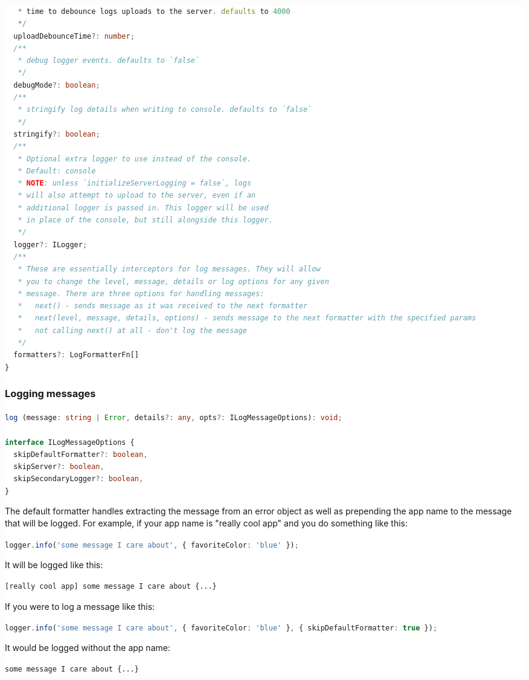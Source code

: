 ``` ts
   * time to debounce logs uploads to the server. defaults to 4000
   */
  uploadDebounceTime?: number;
  /**
   * debug logger events. defaults to `false`
   */
  debugMode?: boolean;
  /**
   * stringify log details when writing to console. defaults to `false`
   */
  stringify?: boolean;
  /**
   * Optional extra logger to use instead of the console.
   * Default: console
   * NOTE: unless `initializeServerLogging = false`, logs
   * will also attempt to upload to the server, even if an
   * additional logger is passed in. This logger will be used
   * in place of the console, but still alongside this logger.
   */
  logger?: ILogger;
  /**
   * These are essentially interceptors for log messages. They will allow
   * you to change the level, message, details or log options for any given
   * message. There are three options for handling messages:
   *   next() - sends message as it was received to the next formatter
   *   next(level, message, details, options) - sends message to the next formatter with the specified params
   *   not calling next() at all - don't log the message
   */
  formatters?: LogFormatterFn[]
}
```

### Logging messages
``` ts
log (message: string | Error, details?: any, opts?: ILogMessageOptions): void;

interface ILogMessageOptions {
  skipDefaultFormatter?: boolean,
  skipServer?: boolean,
  skipSecondaryLogger?: boolean,
}
```
The default formatter handles extracting the message from an error object as well as prepending the app name to the
message that will be logged. For example, if your app name is "really cool app" and you do something like this:
``` ts
logger.info('some message I care about', { favoriteColor: 'blue' });
```
It will be logged like this:
```
[really cool app] some message I care about {...}
```
If you were to log a message like this:
```ts
logger.info('some message I care about', { favoriteColor: 'blue' }, { skipDefaultFormatter: true });
```
It would be logged without the app name:
```
some message I care about {...}
```
